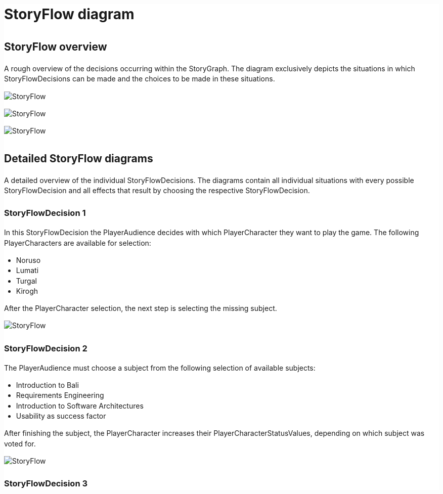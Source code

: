 # StoryFlow diagram

## StoryFlow overview

A rough overview of the decisions occurring within the StoryGraph. The diagram exclusively depicts the situations in which StoryFlowDecisions can be made and the choices to be made in these situations.

![StoryFlow](../diagrams/storyflow-diagrams/storyflow-1.svg)

![StoryFlow](../diagrams/storyflow-diagrams/storyflow-2.svg)

![StoryFlow](../diagrams/storyflow-diagrams/storyflow-3.svg)

## Detailed StoryFlow diagrams

A detailed overview of the individual StoryFlowDecisions. The diagrams contain all individual situations with every possible StoryFlowDecision and all effects that result by choosing the respective StoryFlowDecision.

### StoryFlowDecision 1

In this StoryFlowDecision the PlayerAudience decides with which PlayerCharacter they want to play the game. The following PlayerCharacters are available for selection:


* Noruso
* Lumati
* Turgal
* Kirogh

After the PlayerCharacter selection, the next step is selecting the missing subject.


![StoryFlow](../diagrams/storyflow-diagrams/storyflow-decision-1.svg)

### StoryFlowDecision 2

The PlayerAudience must choose a subject from the following selection of available subjects:

* Introduction to Bali
* Requirements Engineering
* Introduction to Software Architectures
* Usability as success factor

After finishing the subject, the PlayerCharacter increases their PlayerCharacterStatusValues, depending on which subject was voted for.

![StoryFlow](../diagrams/storyflow-diagrams/storyflow-decision-2.svg)

### StoryFlowDecision 3

